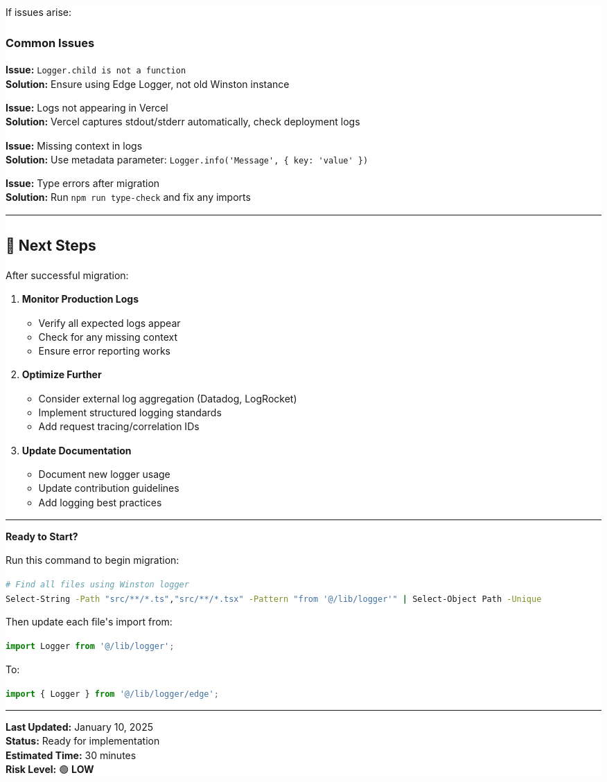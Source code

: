 If issues arise:

### Common Issues

**Issue:** `Logger.child is not a function`  
**Solution:** Ensure using Edge Logger, not old Winston instance

**Issue:** Logs not appearing in Vercel  
**Solution:** Vercel captures stdout/stderr automatically, check deployment logs

**Issue:** Missing context in logs  
**Solution:** Use metadata parameter: `Logger.info('Message', { key: 'value' })`

**Issue:** Type errors after migration  
**Solution:** Run `npm run type-check` and fix any imports

---

## 🚀 Next Steps

After successful migration:

1. **Monitor Production Logs**
   - Verify all expected logs appear
   - Check for any missing context
   - Ensure error reporting works

2. **Optimize Further**
   - Consider external log aggregation (Datadog, LogRocket)
   - Implement structured logging standards
   - Add request tracing/correlation IDs

3. **Update Documentation**
   - Document new logger usage
   - Update contribution guidelines
   - Add logging best practices

---

**Ready to Start?**

Run this command to begin migration:

```bash
# Find all files using Winston logger
Select-String -Path "src/**/*.ts","src/**/*.tsx" -Pattern "from '@/lib/logger'" | Select-Object Path -Unique
```

Then update each file's import from:
```typescript
import Logger from '@/lib/logger';
```

To:
```typescript
import { Logger } from '@/lib/logger/edge';
```

---

**Last Updated:** January 10, 2025  
**Status:** Ready for implementation  
**Estimated Time:** 30 minutes  
**Risk Level:** 🟢 **LOW**
